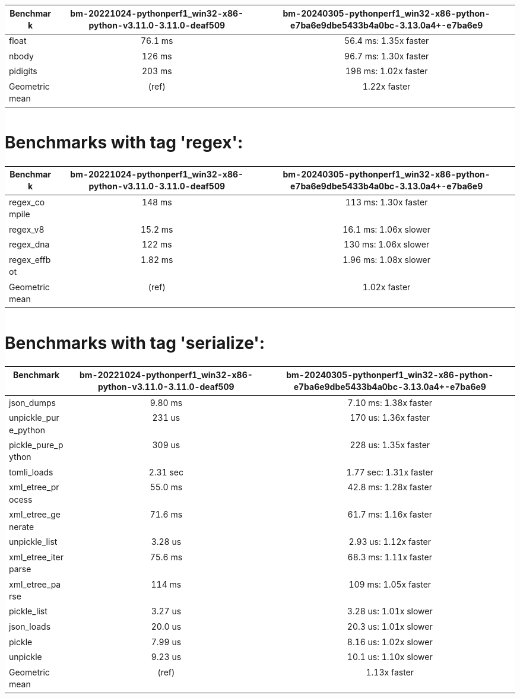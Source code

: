 | Benchmark      | bm-20221024-pythonperf1_win32-x86-python-v3.11.0-3.11.0-deaf509 | bm-20240305-pythonperf1_win32-x86-python-e7ba6e9dbe5433b4a0bc-3.13.0a4+-e7ba6e9 |
|----------------|:---------------------------------------------------------------:|:-------------------------------------------------------------------------------:|
| float          | 76.1 ms                                                         | 56.4 ms: 1.35x faster                                                           |
| nbody          | 126 ms                                                          | 96.7 ms: 1.30x faster                                                           |
| pidigits       | 203 ms                                                          | 198 ms: 1.02x faster                                                            |
| Geometric mean | (ref)                                                           | 1.22x faster                                                                    |

Benchmarks with tag 'regex':
============================

| Benchmark      | bm-20221024-pythonperf1_win32-x86-python-v3.11.0-3.11.0-deaf509 | bm-20240305-pythonperf1_win32-x86-python-e7ba6e9dbe5433b4a0bc-3.13.0a4+-e7ba6e9 |
|----------------|:---------------------------------------------------------------:|:-------------------------------------------------------------------------------:|
| regex_compile  | 148 ms                                                          | 113 ms: 1.30x faster                                                            |
| regex_v8       | 15.2 ms                                                         | 16.1 ms: 1.06x slower                                                           |
| regex_dna      | 122 ms                                                          | 130 ms: 1.06x slower                                                            |
| regex_effbot   | 1.82 ms                                                         | 1.96 ms: 1.08x slower                                                           |
| Geometric mean | (ref)                                                           | 1.02x faster                                                                    |

Benchmarks with tag 'serialize':
================================

| Benchmark            | bm-20221024-pythonperf1_win32-x86-python-v3.11.0-3.11.0-deaf509 | bm-20240305-pythonperf1_win32-x86-python-e7ba6e9dbe5433b4a0bc-3.13.0a4+-e7ba6e9 |
|----------------------|:---------------------------------------------------------------:|:-------------------------------------------------------------------------------:|
| json_dumps           | 9.80 ms                                                         | 7.10 ms: 1.38x faster                                                           |
| unpickle_pure_python | 231 us                                                          | 170 us: 1.36x faster                                                            |
| pickle_pure_python   | 309 us                                                          | 228 us: 1.35x faster                                                            |
| tomli_loads          | 2.31 sec                                                        | 1.77 sec: 1.31x faster                                                          |
| xml_etree_process    | 55.0 ms                                                         | 42.8 ms: 1.28x faster                                                           |
| xml_etree_generate   | 71.6 ms                                                         | 61.7 ms: 1.16x faster                                                           |
| unpickle_list        | 3.28 us                                                         | 2.93 us: 1.12x faster                                                           |
| xml_etree_iterparse  | 75.6 ms                                                         | 68.3 ms: 1.11x faster                                                           |
| xml_etree_parse      | 114 ms                                                          | 109 ms: 1.05x faster                                                            |
| pickle_list          | 3.27 us                                                         | 3.28 us: 1.01x slower                                                           |
| json_loads           | 20.0 us                                                         | 20.3 us: 1.01x slower                                                           |
| pickle               | 7.99 us                                                         | 8.16 us: 1.02x slower                                                           |
| unpickle             | 9.23 us                                                         | 10.1 us: 1.10x slower                                                           |
| Geometric mean       | (ref)                                                           | 1.13x faster                                                                    |
